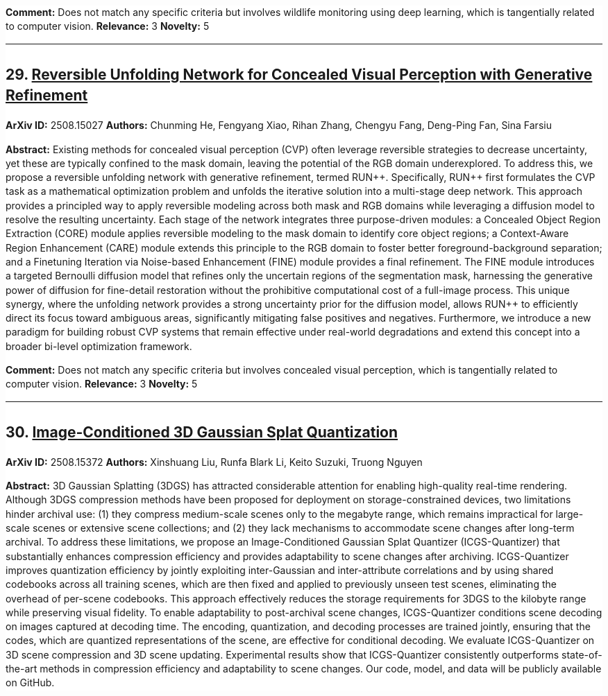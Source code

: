 **Comment:** Does not match any specific criteria but involves wildlife monitoring using deep learning, which is tangentially related to computer vision.
**Relevance:** 3
**Novelty:** 5

---

## 29. [Reversible Unfolding Network for Concealed Visual Perception with Generative Refinement](https://arxiv.org/abs/2508.15027) <a id="link29"></a>
**ArXiv ID:** 2508.15027
**Authors:** Chunming He, Fengyang Xiao, Rihan Zhang, Chengyu Fang, Deng-Ping Fan, Sina Farsiu

**Abstract:**  Existing methods for concealed visual perception (CVP) often leverage reversible strategies to decrease uncertainty, yet these are typically confined to the mask domain, leaving the potential of the RGB domain underexplored. To address this, we propose a reversible unfolding network with generative refinement, termed RUN++. Specifically, RUN++ first formulates the CVP task as a mathematical optimization problem and unfolds the iterative solution into a multi-stage deep network. This approach provides a principled way to apply reversible modeling across both mask and RGB domains while leveraging a diffusion model to resolve the resulting uncertainty. Each stage of the network integrates three purpose-driven modules: a Concealed Object Region Extraction (CORE) module applies reversible modeling to the mask domain to identify core object regions; a Context-Aware Region Enhancement (CARE) module extends this principle to the RGB domain to foster better foreground-background separation; and a Finetuning Iteration via Noise-based Enhancement (FINE) module provides a final refinement. The FINE module introduces a targeted Bernoulli diffusion model that refines only the uncertain regions of the segmentation mask, harnessing the generative power of diffusion for fine-detail restoration without the prohibitive computational cost of a full-image process. This unique synergy, where the unfolding network provides a strong uncertainty prior for the diffusion model, allows RUN++ to efficiently direct its focus toward ambiguous areas, significantly mitigating false positives and negatives. Furthermore, we introduce a new paradigm for building robust CVP systems that remain effective under real-world degradations and extend this concept into a broader bi-level optimization framework.

**Comment:** Does not match any specific criteria but involves concealed visual perception, which is tangentially related to computer vision.
**Relevance:** 3
**Novelty:** 5

---

## 30. [Image-Conditioned 3D Gaussian Splat Quantization](https://arxiv.org/abs/2508.15372) <a id="link30"></a>
**ArXiv ID:** 2508.15372
**Authors:** Xinshuang Liu, Runfa Blark Li, Keito Suzuki, Truong Nguyen

**Abstract:**  3D Gaussian Splatting (3DGS) has attracted considerable attention for enabling high-quality real-time rendering. Although 3DGS compression methods have been proposed for deployment on storage-constrained devices, two limitations hinder archival use: (1) they compress medium-scale scenes only to the megabyte range, which remains impractical for large-scale scenes or extensive scene collections; and (2) they lack mechanisms to accommodate scene changes after long-term archival. To address these limitations, we propose an Image-Conditioned Gaussian Splat Quantizer (ICGS-Quantizer) that substantially enhances compression efficiency and provides adaptability to scene changes after archiving. ICGS-Quantizer improves quantization efficiency by jointly exploiting inter-Gaussian and inter-attribute correlations and by using shared codebooks across all training scenes, which are then fixed and applied to previously unseen test scenes, eliminating the overhead of per-scene codebooks. This approach effectively reduces the storage requirements for 3DGS to the kilobyte range while preserving visual fidelity. To enable adaptability to post-archival scene changes, ICGS-Quantizer conditions scene decoding on images captured at decoding time. The encoding, quantization, and decoding processes are trained jointly, ensuring that the codes, which are quantized representations of the scene, are effective for conditional decoding. We evaluate ICGS-Quantizer on 3D scene compression and 3D scene updating. Experimental results show that ICGS-Quantizer consistently outperforms state-of-the-art methods in compression efficiency and adaptability to scene changes. Our code, model, and data will be publicly available on GitHub.
